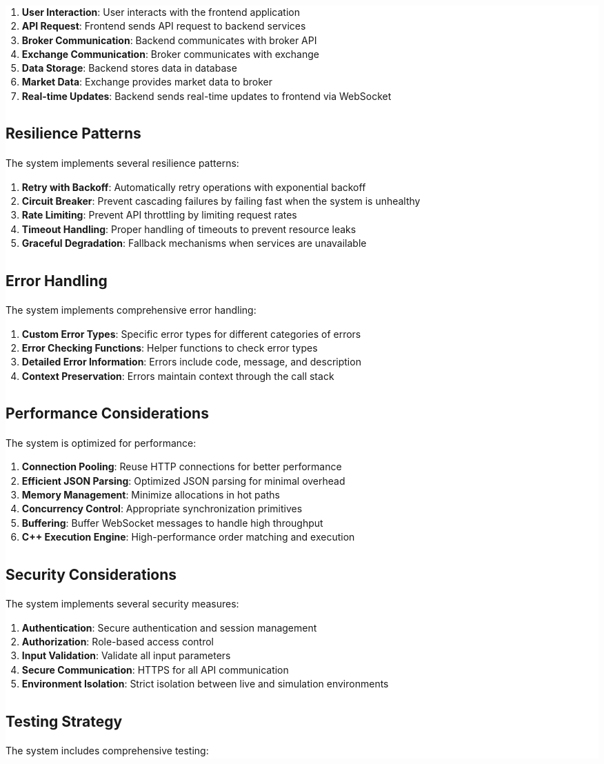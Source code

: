 1. **User Interaction**: User interacts with the frontend application
2. **API Request**: Frontend sends API request to backend services
3. **Broker Communication**: Backend communicates with broker API
4. **Exchange Communication**: Broker communicates with exchange
5. **Data Storage**: Backend stores data in database
6. **Market Data**: Exchange provides market data to broker
7. **Real-time Updates**: Backend sends real-time updates to frontend via WebSocket

## Resilience Patterns

The system implements several resilience patterns:

1. **Retry with Backoff**: Automatically retry operations with exponential backoff
2. **Circuit Breaker**: Prevent cascading failures by failing fast when the system is unhealthy
3. **Rate Limiting**: Prevent API throttling by limiting request rates
4. **Timeout Handling**: Proper handling of timeouts to prevent resource leaks
5. **Graceful Degradation**: Fallback mechanisms when services are unavailable

## Error Handling

The system implements comprehensive error handling:

1. **Custom Error Types**: Specific error types for different categories of errors
2. **Error Checking Functions**: Helper functions to check error types
3. **Detailed Error Information**: Errors include code, message, and description
4. **Context Preservation**: Errors maintain context through the call stack

## Performance Considerations

The system is optimized for performance:

1. **Connection Pooling**: Reuse HTTP connections for better performance
2. **Efficient JSON Parsing**: Optimized JSON parsing for minimal overhead
3. **Memory Management**: Minimize allocations in hot paths
4. **Concurrency Control**: Appropriate synchronization primitives
5. **Buffering**: Buffer WebSocket messages to handle high throughput
6. **C++ Execution Engine**: High-performance order matching and execution

## Security Considerations

The system implements several security measures:

1. **Authentication**: Secure authentication and session management
2. **Authorization**: Role-based access control
3. **Input Validation**: Validate all input parameters
4. **Secure Communication**: HTTPS for all API communication
5. **Environment Isolation**: Strict isolation between live and simulation environments

## Testing Strategy

The system includes comprehensive testing:
